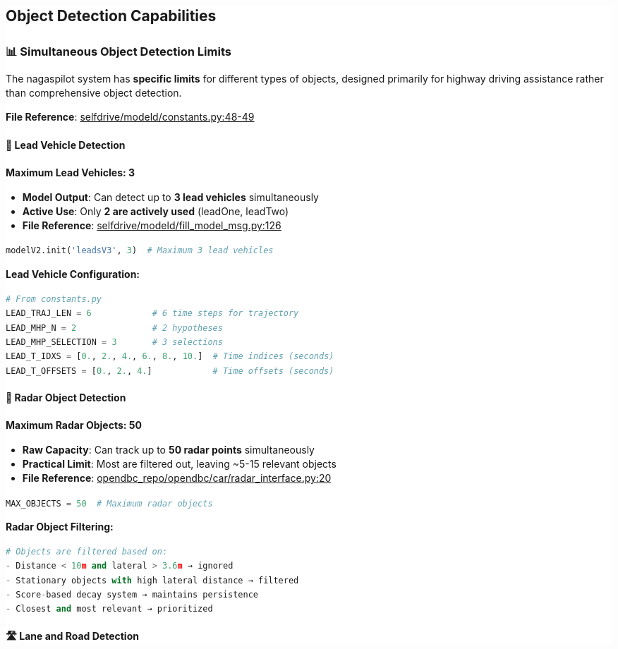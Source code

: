 
## Object Detection Capabilities

### **📊 Simultaneous Object Detection Limits**

The nagaspilot system has **specific limits** for different types of objects, designed primarily for highway driving assistance rather than comprehensive object detection.

**File Reference**: [selfdrive/modeld/constants.py:48-49](file:///home/vcar/Winsurf/nagaspilot/selfdrive/modeld/constants.py#L48-L49)

#### **🚗 Lead Vehicle Detection**

**Maximum Lead Vehicles: 3**
- **Model Output**: Can detect up to **3 lead vehicles** simultaneously
- **Active Use**: Only **2 are actively used** (leadOne, leadTwo)
- **File Reference**: [selfdrive/modeld/fill_model_msg.py:126](file:///home/vcar/Winsurf/nagaspilot/selfdrive/modeld/fill_model_msg.py#L126)

```python
modelV2.init('leadsV3', 3)  # Maximum 3 lead vehicles
```

**Lead Vehicle Configuration:**
```python
# From constants.py
LEAD_TRAJ_LEN = 6            # 6 time steps for trajectory
LEAD_MHP_N = 2               # 2 hypotheses
LEAD_MHP_SELECTION = 3       # 3 selections
LEAD_T_IDXS = [0., 2., 4., 6., 8., 10.]  # Time indices (seconds)
LEAD_T_OFFSETS = [0., 2., 4.]            # Time offsets (seconds)
```

#### **📡 Radar Object Detection**

**Maximum Radar Objects: 50**
- **Raw Capacity**: Can track up to **50 radar points** simultaneously
- **Practical Limit**: Most are filtered out, leaving ~5-15 relevant objects
- **File Reference**: [opendbc_repo/opendbc/car/radar_interface.py:20](file:///home/vcar/Winsurf/nagaspilot/opendbc_repo/opendbc/car/radar_interface.py#L20)

```python
MAX_OBJECTS = 50  # Maximum radar objects
```

**Radar Object Filtering:**
```python
# Objects are filtered based on:
- Distance < 10m and lateral > 3.6m → ignored
- Stationary objects with high lateral distance → filtered
- Score-based decay system → maintains persistence
- Closest and most relevant → prioritized
```

#### **🛣️ Lane and Road Detection**
